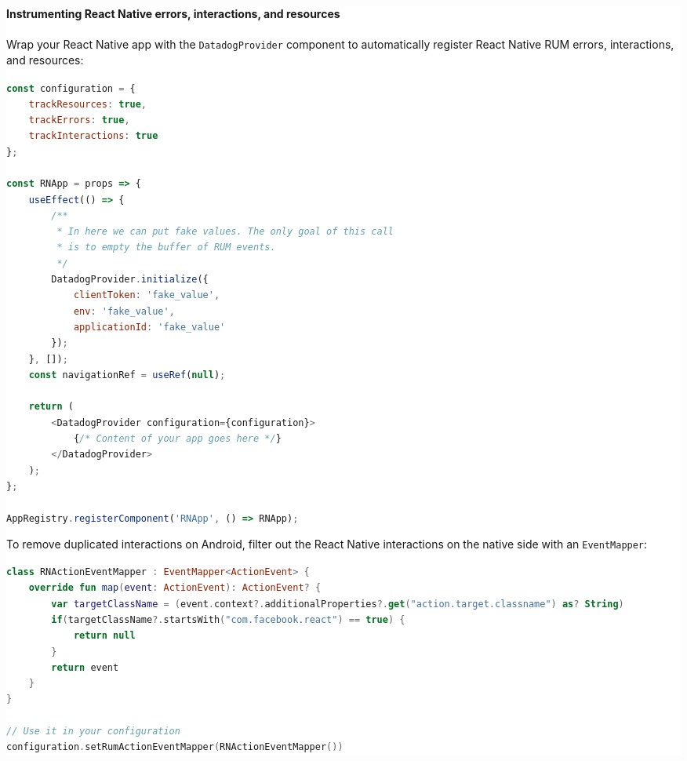 #### Instrumenting React Native errors, interactions, and resources

Wrap your React Native app with the `DatadogProvider` component to automatically register React Native RUM errors, interactions, and resources:

```javascript
const configuration = {
    trackResources: true,
    trackErrors: true,
    trackInteractions: true
};

const RNApp = props => {
    useEffect(() => {
        /**
         * In here we can put fake values. The only goal of this call
         * is to empty the buffer of RUM events.
         */
        DatadogProvider.initialize({
            clientToken: 'fake_value',
            env: 'fake_value',
            applicationId: 'fake_value'
        });
    }, []);
    const navigationRef = useRef(null);

    return (
        <DatadogProvider configuration={configuration}>
            {/* Content of your app goes here */}
        </DatadogProvider>
    );
};

AppRegistry.registerComponent('RNApp', () => RNApp);
```

To remove duplicated interactions on Android, filter out the React Native interactions on the native side with an `EventMapper`:

```kotlin
class RNActionEventMapper : EventMapper<ActionEvent> {
    override fun map(event: ActionEvent): ActionEvent? {
        var targetClassName = (event.context?.additionalProperties?.get("action.target.classname") as? String)
        if(targetClassName?.startsWith("com.facebook.react") == true) {
            return null
        }
        return event
    }
}

// Use it in your configuration
configuration.setRumActionEventMapper(RNActionEventMapper())
```
